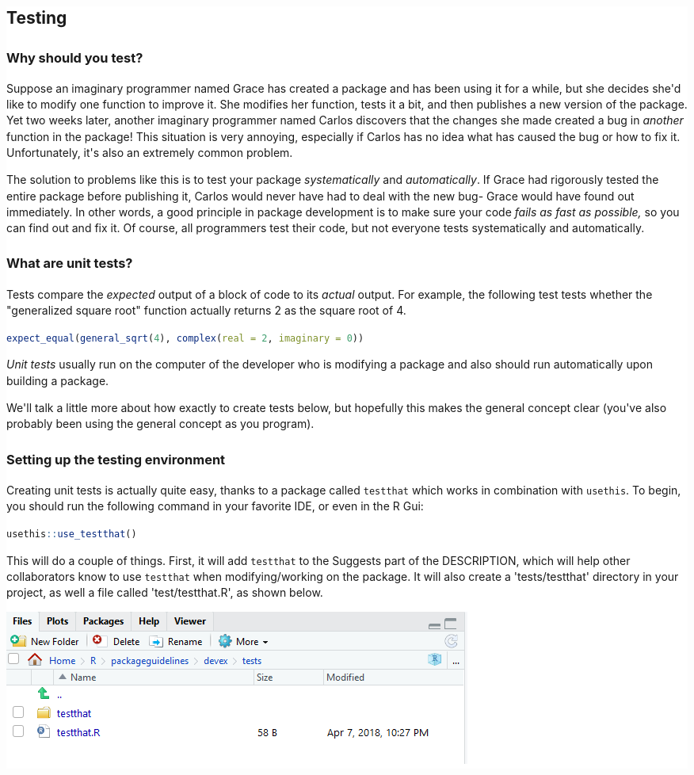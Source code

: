 ## Testing

### Why should you test?

Suppose an imaginary programmer named Grace has created a package and has been using it for a while, but she decides she'd like to modify one function to improve it. She modifies her function, tests it a bit, and then publishes a new version of the package. Yet two weeks later, another imaginary programmer named Carlos discovers that the changes she made created a bug in *another* function in the package! This situation is very annoying, especially if Carlos has no idea what has caused the bug or how to fix it. Unfortunately, it's also an extremely common problem.

The solution to problems like this is to test your package *systematically* and *automatically*. If Grace had rigorously tested the entire package before publishing it, Carlos would never have had to deal with the new bug- Grace would have found out immediately. In other words, a good principle in package development is to make sure your code *fails as fast as possible,* so you can find out and fix it. Of course, all programmers test their code, but not everyone tests systematically and automatically.


### What are unit tests?

Tests compare the *expected* output of a block of code to its *actual* output. For example, the following test tests whether the "generalized square root" function actually returns $2$ as the square root of $4$.


```r
expect_equal(general_sqrt(4), complex(real = 2, imaginary = 0))
```

*Unit tests* usually run on the computer of the developer who is modifying a package and also should run automatically upon building a package.

We'll talk a little more about how exactly to create tests below, but hopefully this makes the general concept clear (you've also probably been using the general concept as you program).

### Setting up the testing environment

Creating unit tests is actually quite easy, thanks to a package called `testthat` which works in combination with `usethis`. To begin, you should run the following command in your favorite IDE, or even in the R Gui:


```r
usethis::use_testthat()
```

This will do a couple of things. First, it will add `testthat` to the Suggests part of the DESCRIPTION, which will help other collaborators know to use `testthat` when modifying/working on the package. It will also create a 'tests/testthat' directory in your project, as well a file called 'test/testthat.R', as shown below.

![](Images/TestSS/devtoolstestthat.PNG)
